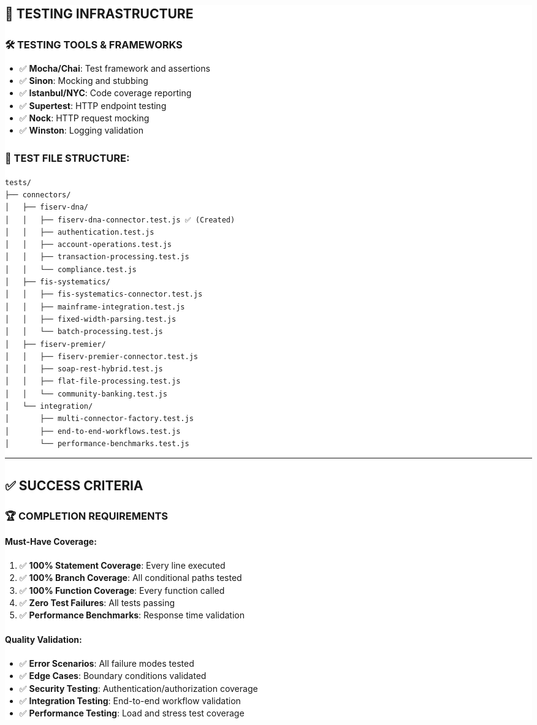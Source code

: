 ## 🔧 **TESTING INFRASTRUCTURE**

### **🛠️ TESTING TOOLS & FRAMEWORKS**
- ✅ **Mocha/Chai**: Test framework and assertions
- ✅ **Sinon**: Mocking and stubbing
- ✅ **Istanbul/NYC**: Code coverage reporting
- ✅ **Supertest**: HTTP endpoint testing
- ✅ **Nock**: HTTP request mocking
- ✅ **Winston**: Logging validation

### **📁 TEST FILE STRUCTURE**:
```
tests/
├── connectors/
│   ├── fiserv-dna/
│   │   ├── fiserv-dna-connector.test.js ✅ (Created)
│   │   ├── authentication.test.js
│   │   ├── account-operations.test.js
│   │   ├── transaction-processing.test.js
│   │   └── compliance.test.js
│   ├── fis-systematics/
│   │   ├── fis-systematics-connector.test.js
│   │   ├── mainframe-integration.test.js
│   │   ├── fixed-width-parsing.test.js
│   │   └── batch-processing.test.js
│   ├── fiserv-premier/
│   │   ├── fiserv-premier-connector.test.js
│   │   ├── soap-rest-hybrid.test.js
│   │   ├── flat-file-processing.test.js
│   │   └── community-banking.test.js
│   └── integration/
│       ├── multi-connector-factory.test.js
│       ├── end-to-end-workflows.test.js
│       └── performance-benchmarks.test.js
```

---

## ✅ **SUCCESS CRITERIA**

### **🏆 COMPLETION REQUIREMENTS**

#### **Must-Have Coverage**:
1. ✅ **100% Statement Coverage**: Every line executed
2. ✅ **100% Branch Coverage**: All conditional paths tested
3. ✅ **100% Function Coverage**: Every function called
4. ✅ **Zero Test Failures**: All tests passing
5. ✅ **Performance Benchmarks**: Response time validation

#### **Quality Validation**:
- ✅ **Error Scenarios**: All failure modes tested
- ✅ **Edge Cases**: Boundary conditions validated
- ✅ **Security Testing**: Authentication/authorization coverage
- ✅ **Integration Testing**: End-to-end workflow validation
- ✅ **Performance Testing**: Load and stress test coverage
